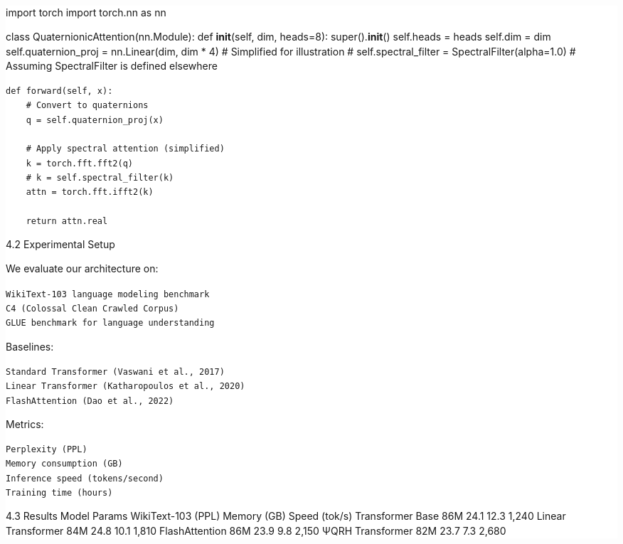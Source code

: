 import torch
import torch.nn as nn

class QuaternionicAttention(nn.Module):
    def __init__(self, dim, heads=8):
        super().__init__()
        self.heads = heads
        self.dim = dim
        self.quaternion_proj = nn.Linear(dim, dim * 4) # Simplified for illustration
        # self.spectral_filter = SpectralFilter(alpha=1.0) # Assuming SpectralFilter is defined elsewhere

    def forward(self, x):
        # Convert to quaternions
        q = self.quaternion_proj(x)
        
        # Apply spectral attention (simplified)
        k = torch.fft.fft2(q)
        # k = self.spectral_filter(k)
        attn = torch.fft.ifft2(k)
        
        return attn.real

 
4.2 Experimental Setup

We evaluate our architecture on:

    WikiText-103 language modeling benchmark
    C4 (Colossal Clean Crawled Corpus)
    GLUE benchmark for language understanding

Baselines:

    Standard Transformer (Vaswani et al., 2017)
    Linear Transformer (Katharopoulos et al., 2020)
    FlashAttention (Dao et al., 2022)

Metrics:

    Perplexity (PPL)
    Memory consumption (GB)
    Inference speed (tokens/second)
    Training time (hours)

4.3 Results
Model 	Params 	WikiText-103 (PPL) 	Memory (GB) 	Speed (tok/s)
Transformer Base 	86M 	24.1 	12.3 	1,240
Linear Transformer 	84M 	24.8 	10.1 	1,810
FlashAttention 	86M 	23.9 	9.8 	2,150
ΨQRH Transformer 	82M 	23.7 	7.3 	2,680
